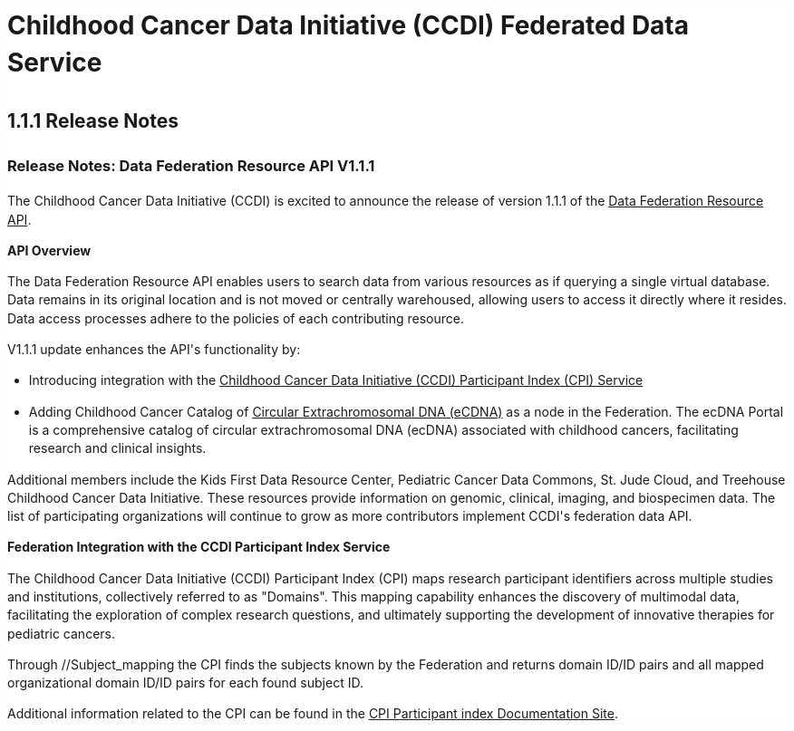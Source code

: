 
# Childhood Cancer Data Initiative (CCDI) Federated Data Service

## 1.1.1 Release Notes

### **Release Notes: Data Federation Resource API V1.1.1**

The Childhood Cancer Data Initiative (CCDI) is excited to announce the
release of version 1.1.1 of the [Data Federation Resource API](https://cbiit.github.io/ccdi-federation-api-aggregation).

**API Overview**

The Data Federation Resource API enables users to search data from
various resources as if querying a single virtual database. Data remains
in its original location and is not moved or centrally warehoused,
allowing users to access it directly where it resides. Data access
processes adhere to the policies of each contributing resource.

V1.1.1 update enhances the API's functionality by:

- Introducing integration with the [Childhood Cancer Data Initiative
  (CCDI) Participant Index (CPI) Service](https://ccdi.cancer.gov/ccdi-participant-index )

- Adding Childhood Cancer Catalog of [Circular Extrachromosomal DNA
  (eCDNA)](https://ccdi-ecdna.org) as a node in the Federation. The
  ecDNA Portal is a comprehensive catalog of circular extrachromosomal
  DNA (ecDNA) associated with childhood cancers, facilitating research
  and clinical insights.

Additional members include the Kids First Data Resource Center,
Pediatric Cancer Data Commons, St. Jude Cloud, and Treehouse Childhood
Cancer Data Initiative. These resources provide information on genomic,
clinical, imaging, and biospecimen data. The list of participating
organizations will continue to grow as more contributors implement
CCDI's federation data API.

**Federation Integration with the CCDI Participant Index Service**

The Childhood Cancer Data Initiative (CCDI) Participant Index (CPI) maps
research participant identifiers across multiple studies and
institutions, collectively referred to as "Domains". This mapping
capability enhances the discovery of multimodal data, facilitating the
exploration of complex research questions, and ultimately supporting the
development of innovative therapies for pediatric cancers.

Through //Subject_mapping the CPI finds the subjects known by the
Federation and returns domain ID/ID pairs and all mapped organizational
domain ID/ID pairs for each found subject ID.

Additional information related to the CPI can be found in the [CPI
Participant index Documentation Site](https://participantindex-docs.ccdi.cancer.gov).
